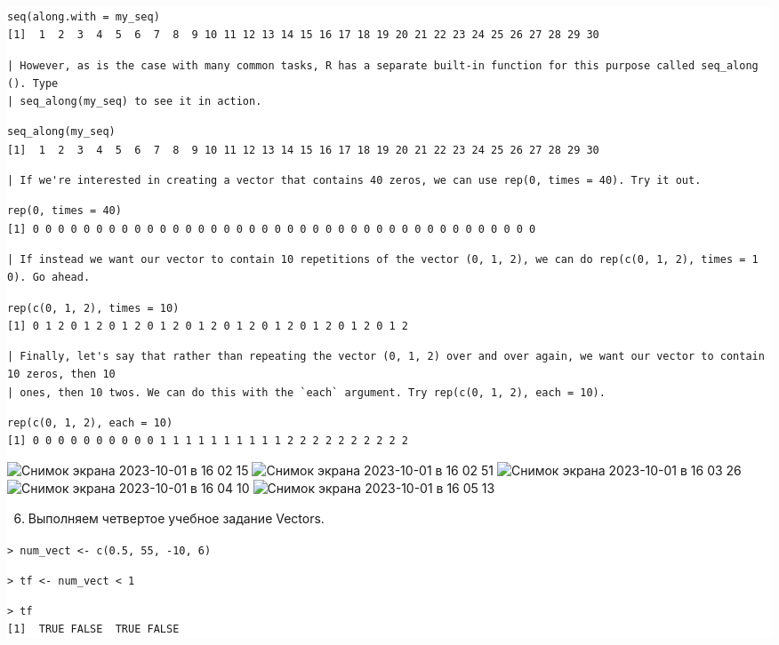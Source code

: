 ```{r}
seq(along.with = my_seq)
[1]  1  2  3  4  5  6  7  8  9 10 11 12 13 14 15 16 17 18 19 20 21 22 23 24 25 26 27 28 29 30
```

    | However, as is the case with many common tasks, R has a separate built-in function for this purpose called seq_along(). Type
    | seq_along(my_seq) to see it in action.

```{r}
seq_along(my_seq)
[1]  1  2  3  4  5  6  7  8  9 10 11 12 13 14 15 16 17 18 19 20 21 22 23 24 25 26 27 28 29 30
```

    | If we're interested in creating a vector that contains 40 zeros, we can use rep(0, times = 40). Try it out.

```{r}
rep(0, times = 40)
[1] 0 0 0 0 0 0 0 0 0 0 0 0 0 0 0 0 0 0 0 0 0 0 0 0 0 0 0 0 0 0 0 0 0 0 0 0 0 0 0 0
```

    | If instead we want our vector to contain 10 repetitions of the vector (0, 1, 2), we can do rep(c(0, 1, 2), times = 10). Go ahead.

```{r}
rep(c(0, 1, 2), times = 10)
[1] 0 1 2 0 1 2 0 1 2 0 1 2 0 1 2 0 1 2 0 1 2 0 1 2 0 1 2 0 1 2
```

    | Finally, let's say that rather than repeating the vector (0, 1, 2) over and over again, we want our vector to contain 10 zeros, then 10
    | ones, then 10 twos. We can do this with the `each` argument. Try rep(c(0, 1, 2), each = 10).

```{r}
rep(c(0, 1, 2), each = 10)
[1] 0 0 0 0 0 0 0 0 0 0 1 1 1 1 1 1 1 1 1 1 2 2 2 2 2 2 2 2 2 2
```
<img width="627" alt="Снимок экрана 2023-10-01 в 16 02 15" src="https://github.com/GavrilovaAnna/7_semester/assets/91331145/396b1da6-7d88-45f7-94b1-f9f101ba7f31">
<img width="634" alt="Снимок экрана 2023-10-01 в 16 02 51" src="https://github.com/GavrilovaAnna/7_semester/assets/91331145/22455376-595f-4956-b531-6d50e3dd9f5f">
<img width="622" alt="Снимок экрана 2023-10-01 в 16 03 26" src="https://github.com/GavrilovaAnna/7_semester/assets/91331145/1c98e97c-55b0-462c-b902-4aa08d937de3">
<img width="636" alt="Снимок экрана 2023-10-01 в 16 04 10" src="https://github.com/GavrilovaAnna/7_semester/assets/91331145/51939068-6079-4d49-8b75-b2d36c0cece0">
<img width="633" alt="Снимок экрана 2023-10-01 в 16 05 13" src="https://github.com/GavrilovaAnna/7_semester/assets/91331145/493027c6-7c89-40ae-a9bf-6668e4a9fe82">


6. Выполняем четвертое учебное задание Vectors.
```{r}
> num_vect <- c(0.5, 55, -10, 6)
```

```{r}
> tf <- num_vect < 1
```

```{r}
> tf
[1]  TRUE FALSE  TRUE FALSE
```
